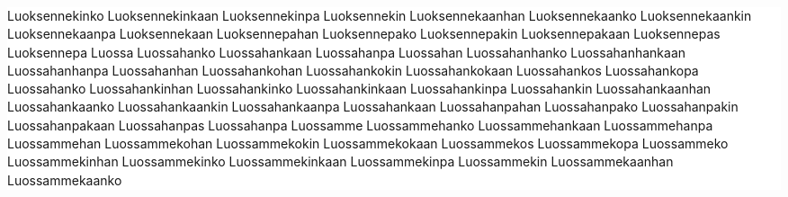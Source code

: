 Luoksennekinko
Luoksennekinkaan
Luoksennekinpa
Luoksennekin
Luoksennekaanhan
Luoksennekaanko
Luoksennekaankin
Luoksennekaanpa
Luoksennekaan
Luoksennepahan
Luoksennepako
Luoksennepakin
Luoksennepakaan
Luoksennepas
Luoksennepa
Luossa
Luossahanko
Luossahankaan
Luossahanpa
Luossahan
Luossahanhanko
Luossahanhankaan
Luossahanhanpa
Luossahanhan
Luossahankohan
Luossahankokin
Luossahankokaan
Luossahankos
Luossahankopa
Luossahanko
Luossahankinhan
Luossahankinko
Luossahankinkaan
Luossahankinpa
Luossahankin
Luossahankaanhan
Luossahankaanko
Luossahankaankin
Luossahankaanpa
Luossahankaan
Luossahanpahan
Luossahanpako
Luossahanpakin
Luossahanpakaan
Luossahanpas
Luossahanpa
Luossamme
Luossammehanko
Luossammehankaan
Luossammehanpa
Luossammehan
Luossammekohan
Luossammekokin
Luossammekokaan
Luossammekos
Luossammekopa
Luossammeko
Luossammekinhan
Luossammekinko
Luossammekinkaan
Luossammekinpa
Luossammekin
Luossammekaanhan
Luossammekaanko